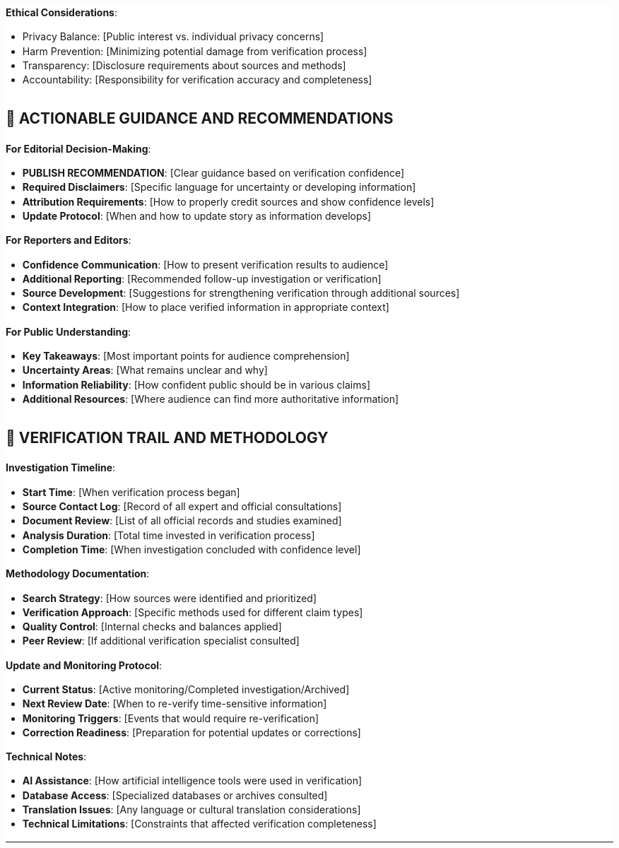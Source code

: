 **Ethical Considerations**:
- Privacy Balance: [Public interest vs. individual privacy concerns]
- Harm Prevention: [Minimizing potential damage from verification process]
- Transparency: [Disclosure requirements about sources and methods]
- Accountability: [Responsibility for verification accuracy and completeness]

## 🎯 ACTIONABLE GUIDANCE AND RECOMMENDATIONS
**For Editorial Decision-Making**:
- **PUBLISH RECOMMENDATION**: [Clear guidance based on verification confidence]
- **Required Disclaimers**: [Specific language for uncertainty or developing information]
- **Attribution Requirements**: [How to properly credit sources and show confidence levels]
- **Update Protocol**: [When and how to update story as information develops]

**For Reporters and Editors**:
- **Confidence Communication**: [How to present verification results to audience]
- **Additional Reporting**: [Recommended follow-up investigation or verification]
- **Source Development**: [Suggestions for strengthening verification through additional sources]
- **Context Integration**: [How to place verified information in appropriate context]

**For Public Understanding**:
- **Key Takeaways**: [Most important points for audience comprehension]
- **Uncertainty Areas**: [What remains unclear and why]
- **Information Reliability**: [How confident public should be in various claims]
- **Additional Resources**: [Where audience can find more authoritative information]

## 🔄 VERIFICATION TRAIL AND METHODOLOGY
**Investigation Timeline**:
- **Start Time**: [When verification process began]
- **Source Contact Log**: [Record of all expert and official consultations]
- **Document Review**: [List of all official records and studies examined]
- **Analysis Duration**: [Total time invested in verification process]
- **Completion Time**: [When investigation concluded with confidence level]

**Methodology Documentation**:
- **Search Strategy**: [How sources were identified and prioritized]
- **Verification Approach**: [Specific methods used for different claim types]
- **Quality Control**: [Internal checks and balances applied]
- **Peer Review**: [If additional verification specialist consulted]

**Update and Monitoring Protocol**:
- **Current Status**: [Active monitoring/Completed investigation/Archived]
- **Next Review Date**: [When to re-verify time-sensitive information]
- **Monitoring Triggers**: [Events that would require re-verification]
- **Correction Readiness**: [Preparation for potential updates or corrections]

**Technical Notes**:
- **AI Assistance**: [How artificial intelligence tools were used in verification]
- **Database Access**: [Specialized databases or archives consulted]
- **Translation Issues**: [Any language or cultural translation considerations]
- **Technical Limitations**: [Constraints that affected verification completeness]

---
